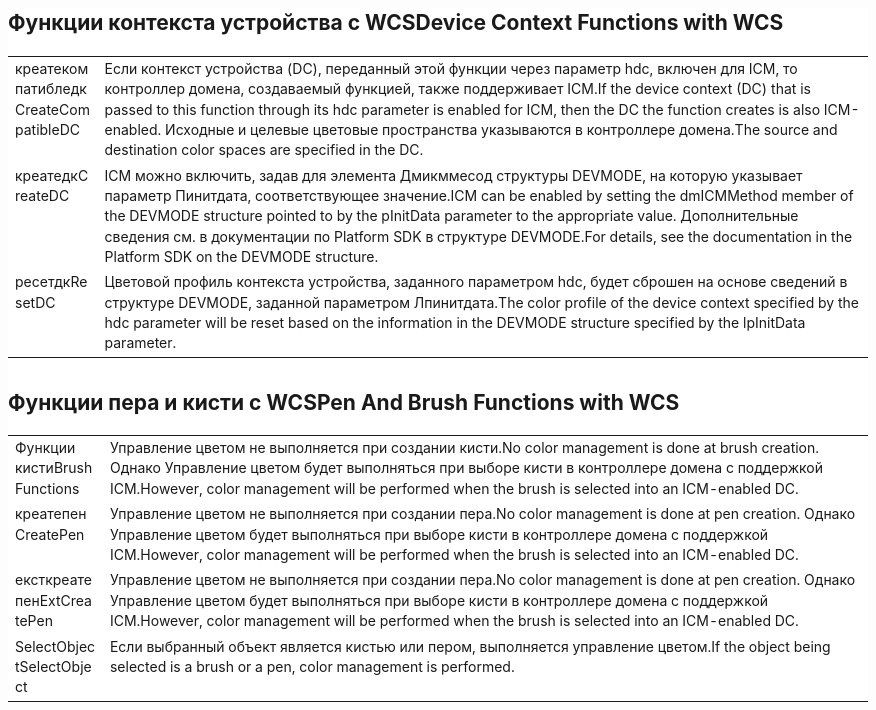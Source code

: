 ## <a name="device-context-functions-with-wcs"></a><span data-ttu-id="7c55c-118">Функции контекста устройства с WCS</span><span class="sxs-lookup"><span data-stu-id="7c55c-118">Device Context Functions with WCS</span></span>



|                    |                                                                                                                                                                                                                                 |
|--------------------|---------------------------------------------------------------------------------------------------------------------------------------------------------------------------------------------------------------------------------|
| <span data-ttu-id="7c55c-119">креатекомпатибледк</span><span class="sxs-lookup"><span data-stu-id="7c55c-119">CreateCompatibleDC</span></span> | <span data-ttu-id="7c55c-120">Если контекст устройства (DC), переданный этой функции через параметр hdc, включен для ICM, то контроллер домена, создаваемый функцией, также поддерживает ICM.</span><span class="sxs-lookup"><span data-stu-id="7c55c-120">If the device context (DC) that is passed to this function through its hdc parameter is enabled for ICM, then the DC the function creates is also ICM-enabled.</span></span> <span data-ttu-id="7c55c-121">Исходные и целевые цветовые пространства указываются в контроллере домена.</span><span class="sxs-lookup"><span data-stu-id="7c55c-121">The source and destination color spaces are specified in the DC.</span></span> |
| <span data-ttu-id="7c55c-122">креатедк</span><span class="sxs-lookup"><span data-stu-id="7c55c-122">CreateDC</span></span>           | <span data-ttu-id="7c55c-123">ICM можно включить, задав для элемента Дмикммесод структуры DEVMODE, на которую указывает параметр Пинитдата, соответствующее значение.</span><span class="sxs-lookup"><span data-stu-id="7c55c-123">ICM can be enabled by setting the dmICMMethod member of the DEVMODE structure pointed to by the pInitData parameter to the appropriate value.</span></span> <span data-ttu-id="7c55c-124">Дополнительные сведения см. в документации по Platform SDK в структуре DEVMODE.</span><span class="sxs-lookup"><span data-stu-id="7c55c-124">For details, see the documentation in the Platform SDK on the DEVMODE structure.</span></span>  |
| <span data-ttu-id="7c55c-125">ресетдк</span><span class="sxs-lookup"><span data-stu-id="7c55c-125">ResetDC</span></span>            | <span data-ttu-id="7c55c-126">Цветовой профиль контекста устройства, заданного параметром hdc, будет сброшен на основе сведений в структуре DEVMODE, заданной параметром Лпинитдата.</span><span class="sxs-lookup"><span data-stu-id="7c55c-126">The color profile of the device context specified by the hdc parameter will be reset based on the information in the DEVMODE structure specified by the lpInitData parameter.</span></span>                                                   |



 

## <a name="pen-and-brush-functions-with-wcs"></a><span data-ttu-id="7c55c-127">Функции пера и кисти с WCS</span><span class="sxs-lookup"><span data-stu-id="7c55c-127">Pen And Brush Functions with WCS</span></span>



|                 |                                                                                                                                               |
|-----------------|-----------------------------------------------------------------------------------------------------------------------------------------------|
| <span data-ttu-id="7c55c-128">Функции кисти</span><span class="sxs-lookup"><span data-stu-id="7c55c-128">Brush Functions</span></span> | <span data-ttu-id="7c55c-129">Управление цветом не выполняется при создании кисти.</span><span class="sxs-lookup"><span data-stu-id="7c55c-129">No color management is done at brush creation.</span></span> <span data-ttu-id="7c55c-130">Однако Управление цветом будет выполняться при выборе кисти в контроллере домена с поддержкой ICM.</span><span class="sxs-lookup"><span data-stu-id="7c55c-130">However, color management will be performed when the brush is selected into an ICM-enabled DC.</span></span> |
| <span data-ttu-id="7c55c-131">креатепен</span><span class="sxs-lookup"><span data-stu-id="7c55c-131">CreatePen</span></span>       | <span data-ttu-id="7c55c-132">Управление цветом не выполняется при создании пера.</span><span class="sxs-lookup"><span data-stu-id="7c55c-132">No color management is done at pen creation.</span></span> <span data-ttu-id="7c55c-133">Однако Управление цветом будет выполняться при выборе кисти в контроллере домена с поддержкой ICM.</span><span class="sxs-lookup"><span data-stu-id="7c55c-133">However, color management will be performed when the brush is selected into an ICM-enabled DC.</span></span>   |
| <span data-ttu-id="7c55c-134">ексткреатепен</span><span class="sxs-lookup"><span data-stu-id="7c55c-134">ExtCreatePen</span></span>    | <span data-ttu-id="7c55c-135">Управление цветом не выполняется при создании пера.</span><span class="sxs-lookup"><span data-stu-id="7c55c-135">No color management is done at pen creation.</span></span> <span data-ttu-id="7c55c-136">Однако Управление цветом будет выполняться при выборе кисти в контроллере домена с поддержкой ICM.</span><span class="sxs-lookup"><span data-stu-id="7c55c-136">However, color management will be performed when the brush is selected into an ICM-enabled DC.</span></span>   |
| <span data-ttu-id="7c55c-137">SelectObject</span><span class="sxs-lookup"><span data-stu-id="7c55c-137">SelectObject</span></span>    | <span data-ttu-id="7c55c-138">Если выбранный объект является кистью или пером, выполняется управление цветом.</span><span class="sxs-lookup"><span data-stu-id="7c55c-138">If the object being selected is a brush or a pen, color management is performed.</span></span>                                                              |